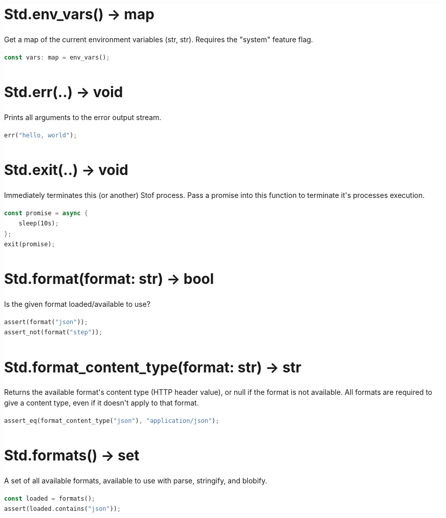 
# Std.env_vars() -> map
Get a map of the current environment variables (str, str). Requires the "system" feature flag.
```rust
const vars: map = env_vars();
```


# Std.err(..) -> void
Prints all arguments to the error output stream.
```rust
err("hello, world");
```


# Std.exit(..) -> void
Immediately terminates this (or another) Stof process. Pass a promise into this function to terminate it's processes execution.
```rust
const promise = async {
    sleep(10s);
};
exit(promise);
```


# Std.format(format: str) -> bool
Is the given format loaded/available to use?
```rust
assert(format("json"));
assert_not(format("step"));
```


# Std.format_content_type(format: str) -> str
Returns the available format's content type (HTTP header value), or null if the format is not available. All formats are required to give a content type, even if it doesn't apply to that format.
```rust
assert_eq(format_content_type("json"), "application/json");
```


# Std.formats() -> set
A set of all available formats, available to use with parse, stringify, and blobify.
```rust
const loaded = formats();
assert(loaded.contains("json"));
```
